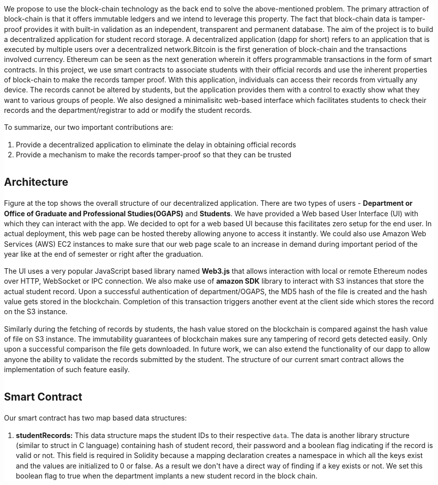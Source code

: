 We propose to use the block-chain technology as the back end to solve the above-mentioned problem. The primary attraction of block-chain is that it offers immutable ledgers and we intend to leverage this property. The fact that block-chain data is tamper-proof provides it with built-in validation as an independent, transparent and permanent database. The aim of the project is to build a decentralized application for student record storage. A decentralized application (dapp for short) refers to an application that is executed by multiple users over a decentralized network.Bitcoin is the first generation of block-chain and the transactions involved currency. Ethereum can be seen as the next generation wherein it offers programmable transactions in the form of smart contracts. In this project, we use smart contracts to associate students with their official records and use the inherent properties of block-chain to make the records tamper proof. With this application, individuals can access their records from virtually any device. The records cannot be altered by students, but the application provides them with a control to exactly show what they want to various groups of people. We also designed a minimalisitc web-based interface which facilitates students to check their records and the department/registrar to add or modify the student records.

To summarize, our two important contributions are:
1. Provide a decentralized application to eliminate the delay in obtaining official records
2. Provide a mechanism to make the records tamper-proof so that they can be trusted 

## Architecture

Figure at the top shows the overall structure of our decentralized application. There are two types of users - **Department or Office of Graduate and Professional Studies(OGAPS)** and **Students**. We have provided a Web based User Interface (UI) with which they can interact with the app. We decided to opt for a web based UI because this facilitates zero setup for the end user. In actual deployment, this web page can be hosted thereby allowing anyone to access it instantly. We could also use Amazon Web Services (AWS) EC2 instances to make sure that our web page scale to an increase in demand during important period of the year like at the end of semester or right after the graduation.

The UI uses a very popular JavaScript based library named **Web3.js** that allows interaction with local or remote Ethereum nodes over HTTP, WebSocket or IPC connection. We also make use of **amazon SDK** library to interact with S3 instances that store the actual student record. Upon a successful authentication of department/OGAPS, the MD5 hash of the file is created and the hash value gets stored in the blockchain. Completion of this transaction triggers another event at the client side which stores the record on the S3 instance. 

Similarly during the fetching of records by students, the hash value stored on the blockchain is compared against the hash value of file on S3 instance. The immutability guarantees of blockchain makes sure any tampering of record gets detected easily. Only upon a successful comparison the file gets downloaded. In future work, we can also extend the functionality of our dapp to allow anyone the ability to validate the records submitted by the student. The structure of our current smart contract allows the implementation of such feature easily.  

## Smart Contract

Our smart contract has two map based data structures:

1. **studentRecords:** This data structure maps the student IDs to their respective ``data``. The data is another library structure (similar to struct in C language) containing hash of student record, their password and a boolean flag indicating if the record is valid or not. This field is required in Solidity because a mapping declaration creates a namespace in which all the keys exist and the values are initialized to 0 or false. As a result we don't have a direct way of finding if a key exists or not. We set this boolean flag to true when the department implants a new student record in the block chain. 
    